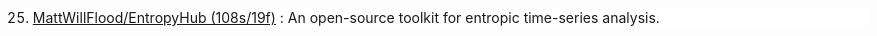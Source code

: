 25. [MattWillFlood/EntropyHub (108s/19f)](https://github.com/MattWillFlood/EntropyHub) : An open-source toolkit for entropic time-series analysis.
